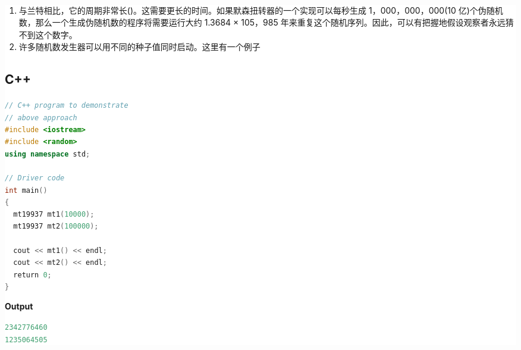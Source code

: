 1.  与兰特相比，它的周期非常长()。这需要更长的时间。如果默森扭转器的一个实现可以每秒生成 1，000，000，000(10 亿)个伪随机数，那么一个生成伪随机数的程序将需要运行大约 1.3684 × 105，985 年来重复这个随机序列。因此，可以有把握地假设观察者永远猜不到这个数字。
2.  许多随机数发生器可以用不同的种子值同时启动。这里有一个例子

## C++

```cpp
// C++ program to demonstrate
// above approach
#include <iostream>
#include <random>
using namespace std;

// Driver code
int main()
{
  mt19937 mt1(10000);
  mt19937 mt2(100000);

  cout << mt1() << endl;
  cout << mt2() << endl;
  return 0;
}
```

**Output**

```cpp
2342776460
1235064505

```